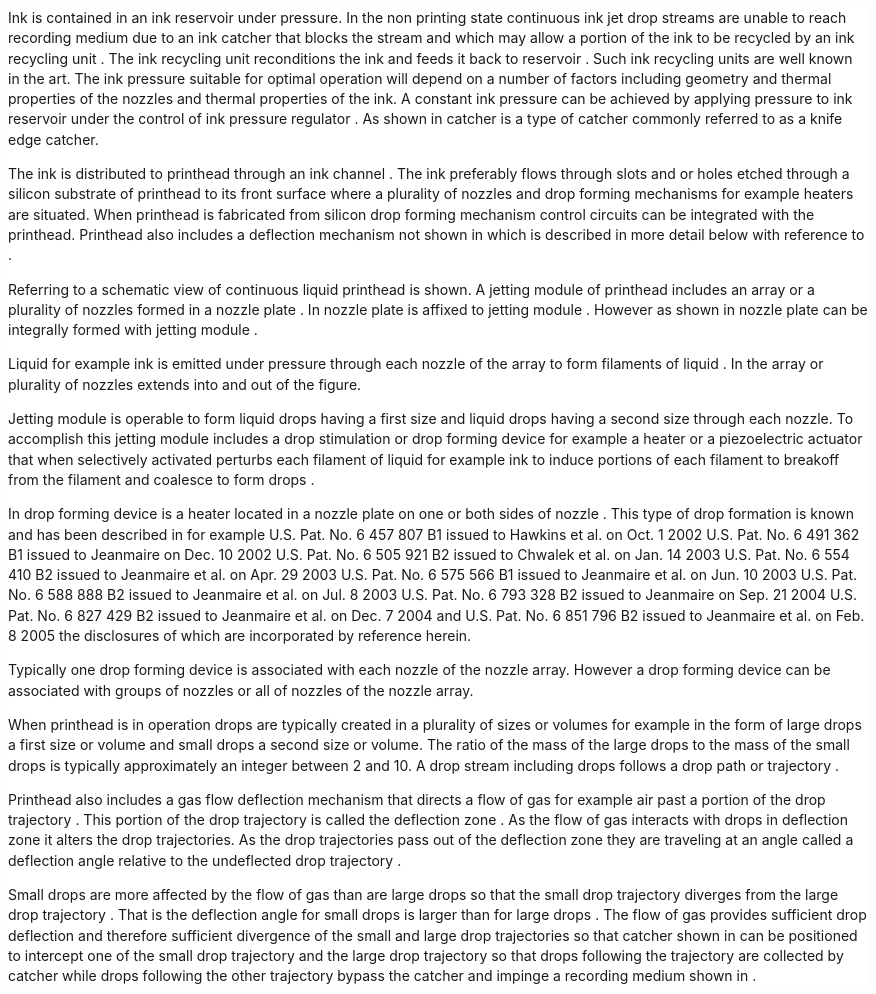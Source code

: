 Ink is contained in an ink reservoir under pressure. In the non printing state continuous ink jet drop streams are unable to reach recording medium due to an ink catcher that blocks the stream and which may allow a portion of the ink to be recycled by an ink recycling unit . The ink recycling unit reconditions the ink and feeds it back to reservoir . Such ink recycling units are well known in the art. The ink pressure suitable for optimal operation will depend on a number of factors including geometry and thermal properties of the nozzles and thermal properties of the ink. A constant ink pressure can be achieved by applying pressure to ink reservoir under the control of ink pressure regulator . As shown in catcher is a type of catcher commonly referred to as a knife edge catcher.

The ink is distributed to printhead through an ink channel . The ink preferably flows through slots and or holes etched through a silicon substrate of printhead to its front surface where a plurality of nozzles and drop forming mechanisms for example heaters are situated. When printhead is fabricated from silicon drop forming mechanism control circuits can be integrated with the printhead. Printhead also includes a deflection mechanism not shown in which is described in more detail below with reference to .

Referring to a schematic view of continuous liquid printhead is shown. A jetting module of printhead includes an array or a plurality of nozzles formed in a nozzle plate . In nozzle plate is affixed to jetting module . However as shown in nozzle plate can be integrally formed with jetting module .

Liquid for example ink is emitted under pressure through each nozzle of the array to form filaments of liquid . In the array or plurality of nozzles extends into and out of the figure.

Jetting module is operable to form liquid drops having a first size and liquid drops having a second size through each nozzle. To accomplish this jetting module includes a drop stimulation or drop forming device for example a heater or a piezoelectric actuator that when selectively activated perturbs each filament of liquid for example ink to induce portions of each filament to breakoff from the filament and coalesce to form drops .

In drop forming device is a heater located in a nozzle plate on one or both sides of nozzle . This type of drop formation is known and has been described in for example U.S. Pat. No. 6 457 807 B1 issued to Hawkins et al. on Oct. 1 2002 U.S. Pat. No. 6 491 362 B1 issued to Jeanmaire on Dec. 10 2002 U.S. Pat. No. 6 505 921 B2 issued to Chwalek et al. on Jan. 14 2003 U.S. Pat. No. 6 554 410 B2 issued to Jeanmaire et al. on Apr. 29 2003 U.S. Pat. No. 6 575 566 B1 issued to Jeanmaire et al. on Jun. 10 2003 U.S. Pat. No. 6 588 888 B2 issued to Jeanmaire et al. on Jul. 8 2003 U.S. Pat. No. 6 793 328 B2 issued to Jeanmaire on Sep. 21 2004 U.S. Pat. No. 6 827 429 B2 issued to Jeanmaire et al. on Dec. 7 2004 and U.S. Pat. No. 6 851 796 B2 issued to Jeanmaire et al. on Feb. 8 2005 the disclosures of which are incorporated by reference herein.

Typically one drop forming device is associated with each nozzle of the nozzle array. However a drop forming device can be associated with groups of nozzles or all of nozzles of the nozzle array.

When printhead is in operation drops are typically created in a plurality of sizes or volumes for example in the form of large drops a first size or volume and small drops a second size or volume. The ratio of the mass of the large drops to the mass of the small drops is typically approximately an integer between 2 and 10. A drop stream including drops follows a drop path or trajectory .

Printhead also includes a gas flow deflection mechanism that directs a flow of gas for example air past a portion of the drop trajectory . This portion of the drop trajectory is called the deflection zone . As the flow of gas interacts with drops in deflection zone it alters the drop trajectories. As the drop trajectories pass out of the deflection zone they are traveling at an angle called a deflection angle relative to the undeflected drop trajectory .

Small drops are more affected by the flow of gas than are large drops so that the small drop trajectory diverges from the large drop trajectory . That is the deflection angle for small drops is larger than for large drops . The flow of gas provides sufficient drop deflection and therefore sufficient divergence of the small and large drop trajectories so that catcher shown in can be positioned to intercept one of the small drop trajectory and the large drop trajectory so that drops following the trajectory are collected by catcher while drops following the other trajectory bypass the catcher and impinge a recording medium shown in .
